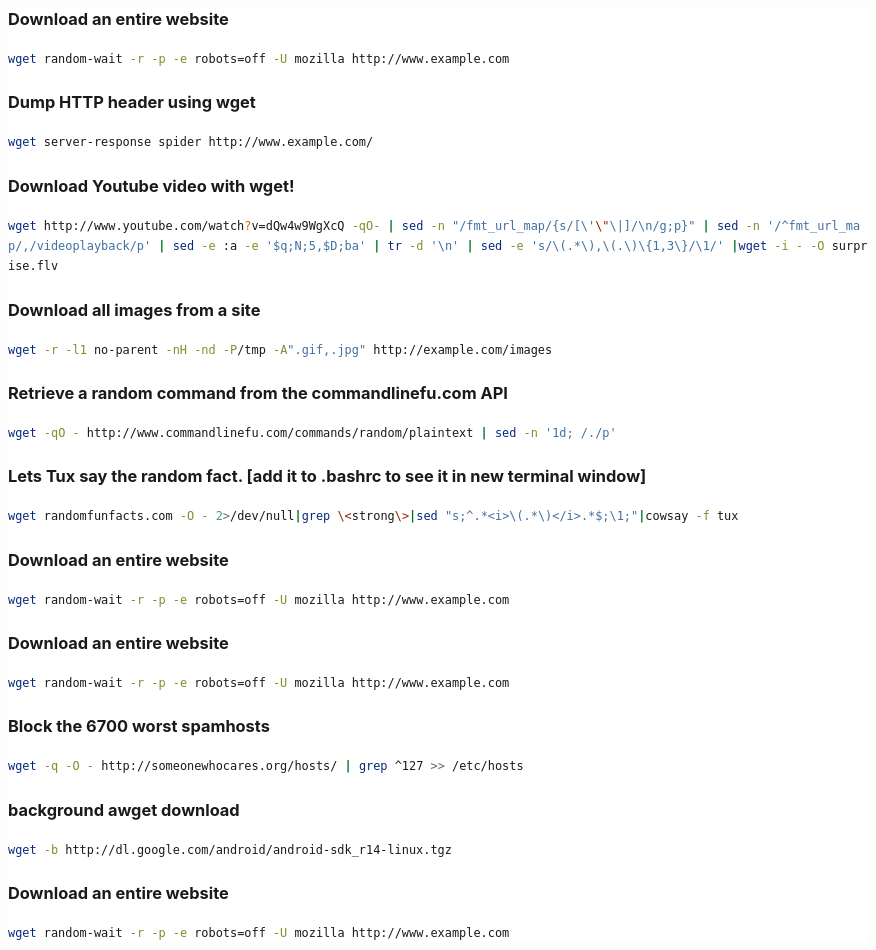 ```sh
```
### Download an entire website
```sh
wget random-wait -r -p -e robots=off -U mozilla http://www.example.com

```
### Dump HTTP header using wget
```sh
wget server-response spider http://www.example.com/

```
### Download Youtube video with wget!
```sh
wget http://www.youtube.com/watch?v=dQw4w9WgXcQ -qO- | sed -n "/fmt_url_map/{s/[\'\"\|]/\n/g;p}" | sed -n '/^fmt_url_map/,/videoplayback/p' | sed -e :a -e '$q;N;5,$D;ba' | tr -d '\n' | sed -e 's/\(.*\),\(.\)\{1,3\}/\1/' |wget -i - -O surprise.flv

```
### Download all images from a site
```sh
wget -r -l1 no-parent -nH -nd -P/tmp -A".gif,.jpg" http://example.com/images

```
### Retrieve a random command from the commandlinefu.com API
```sh
wget -qO - http://www.commandlinefu.com/commands/random/plaintext | sed -n '1d; /./p'

```
### Lets Tux say the random fact. [add it to .bashrc to see it in new terminal window]
```sh
wget randomfunfacts.com -O - 2>/dev/null|grep \<strong\>|sed "s;^.*<i>\(.*\)</i>.*$;\1;"|cowsay -f tux

```
### Download an entire website
```sh
wget random-wait -r -p -e robots=off -U mozilla http://www.example.com

```
### Download an entire website
```sh
wget random-wait -r -p -e robots=off -U mozilla http://www.example.com

```
### Block the 6700 worst spamhosts
```sh
wget -q -O - http://someonewhocares.org/hosts/ | grep ^127 >> /etc/hosts

```
### background awget download
```sh
wget -b http://dl.google.com/android/android-sdk_r14-linux.tgz

```
### Download an entire website
```sh
wget random-wait -r -p -e robots=off -U mozilla http://www.example.com
```